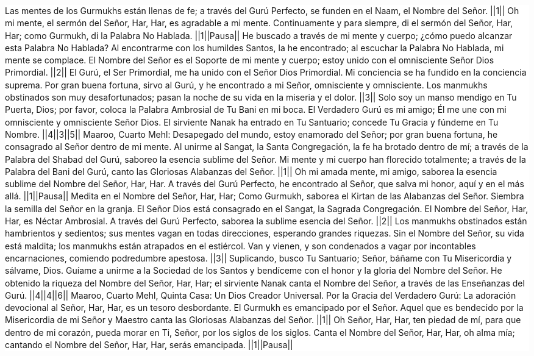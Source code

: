 Las mentes de los Gurmukhs están llenas de fe; a través del Gurú Perfecto, se funden en el Naam, el Nombre del Señor. ||1||
Oh mi mente, el sermón del Señor, Har, Har, es agradable a mi mente.
Continuamente y para siempre, di el sermón del Señor, Har, Har; como Gurmukh, di la Palabra No Hablada. ||1||Pausa||
He buscado a través de mi mente y cuerpo; ¿cómo puedo alcanzar esta Palabra No Hablada?
Al encontrarme con los humildes Santos, la he encontrado; al escuchar la Palabra No Hablada, mi mente se complace.
El Nombre del Señor es el Soporte de mi mente y cuerpo; estoy unido con el omnisciente Señor Dios Primordial. ||2||
El Gurú, el Ser Primordial, me ha unido con el Señor Dios Primordial. Mi conciencia se ha fundido en la conciencia suprema.
Por gran buena fortuna, sirvo al Gurú, y he encontrado a mi Señor, omnisciente y omnisciente.
Los manmukhs obstinados son muy desafortunados; pasan la noche de su vida en la miseria y el dolor. ||3||
Solo soy un manso mendigo en Tu Puerta, Dios; por favor, coloca la Palabra Ambrosial de Tu Bani en mi boca.
El Verdadero Gurú es mi amigo; Él me une con mi omnisciente y omnisciente Señor Dios.
El sirviente Nanak ha entrado en Tu Santuario; concede Tu Gracia y fúndeme en Tu Nombre. ||4||3||5||
Maaroo, Cuarto Mehl:
Desapegado del mundo, estoy enamorado del Señor; por gran buena fortuna, he consagrado al Señor dentro de mi mente.
Al unirme al Sangat, la Santa Congregación, la fe ha brotado dentro de mí; a través de la Palabra del Shabad del Gurú, saboreo la esencia sublime del Señor.
Mi mente y mi cuerpo han florecido totalmente; a través de la Palabra del Bani del Gurú, canto las Gloriosas Alabanzas del Señor. ||1||
Oh mi amada mente, mi amigo, saborea la esencia sublime del Nombre del Señor, Har, Har.
A través del Gurú Perfecto, he encontrado al Señor, que salva mi honor, aquí y en el más allá. ||1||Pausa||
Medita en el Nombre del Señor, Har, Har; Como Gurmukh, saborea el Kirtan de las Alabanzas del Señor.
Siembra la semilla del Señor en la granja. El Señor Dios está consagrado en el Sangat, la Sagrada Congregación.
El Nombre del Señor, Har, Har, es Néctar Ambrosial. A través del Gurú Perfecto, saborea la sublime esencia del Señor. ||2||
Los manmukhs obstinados están hambrientos y sedientos; sus mentes vagan en todas direcciones, esperando grandes riquezas.
Sin el Nombre del Señor, su vida está maldita; los manmukhs están atrapados en el estiércol.
Van y vienen, y son condenados a vagar por incontables encarnaciones, comiendo podredumbre apestosa. ||3||
Suplicando, busco Tu Santuario; Señor, báñame con Tu Misericordia y sálvame, Dios.
Guíame a unirme a la Sociedad de los Santos y bendíceme con el honor y la gloria del Nombre del Señor.
He obtenido la riqueza del Nombre del Señor, Har, Har; el sirviente Nanak canta el Nombre del Señor, a través de las Enseñanzas del Gurú. ||4||4||6||
Maaroo, Cuarto Mehl, Quinta Casa:
Un Dios Creador Universal. Por la Gracia del Verdadero Gurú:
La adoración devocional al Señor, Har, Har, es un tesoro desbordante.
El Gurmukh es emancipado por el Señor.
Aquel que es bendecido por la Misericordia de mi Señor y Maestro canta las Gloriosas Alabanzas del Señor. ||1||
Oh Señor, Har, Har, ten piedad de mí,
para que dentro de mi corazón, pueda morar en Ti, Señor, por los siglos de los siglos.
Canta el Nombre del Señor, Har, Har, oh alma mía; cantando el Nombre del Señor, Har, Har, serás emancipada. ||1||Pausa||
